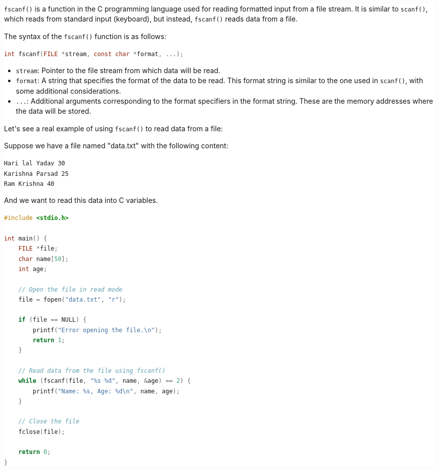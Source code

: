 
`fscanf()` is a function in the C programming language used for reading formatted input from a file stream. It is similar to `scanf()`, which reads from standard input (keyboard), but instead, `fscanf()` reads data from a file.

The syntax of the `fscanf()` function is as follows:

```c
int fscanf(FILE *stream, const char *format, ...);
```

- `stream`: Pointer to the file stream from which data will be read.
- `format`: A string that specifies the format of the data to be read. This format string is similar to the one used in `scanf()`, with some additional considerations.
- `...`: Additional arguments corresponding to the format specifiers in the format string. These are the memory addresses where the data will be stored.

Let's see a real example of using `fscanf()` to read data from a file:

Suppose we have a file named "data.txt" with the following content:

```
Hari lal Yadav 30
Karishna Parsad 25
Ram Krishna 40
```

And we want to read this data into C variables.

```c
#include <stdio.h>

int main() {
    FILE *file;
    char name[50];
    int age;

    // Open the file in read mode
    file = fopen("data.txt", "r");

    if (file == NULL) {
        printf("Error opening the file.\n");
        return 1;
    }

    // Read data from the file using fscanf()
    while (fscanf(file, "%s %d", name, &age) == 2) {
        printf("Name: %s, Age: %d\n", name, age);
    }

    // Close the file
    fclose(file);

    return 0;
}
```
